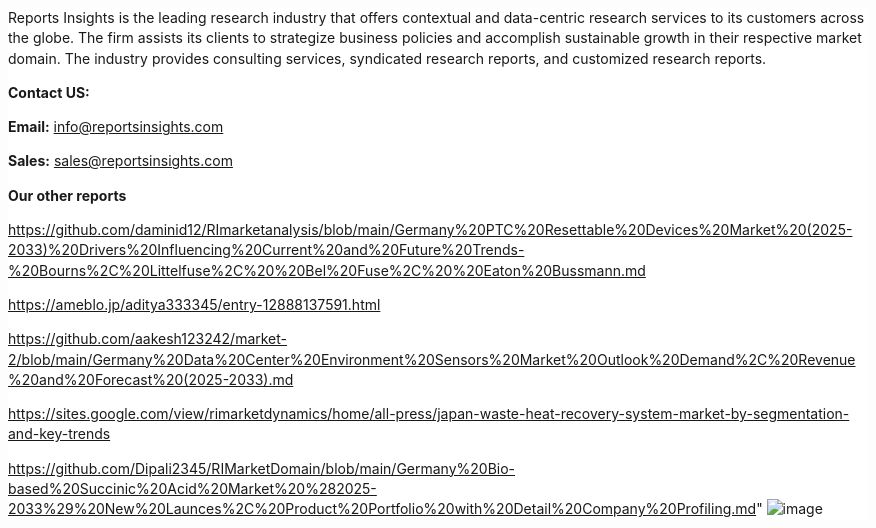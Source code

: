 Reports Insights is the leading research industry that offers contextual and data-centric research services to its customers across the globe. The firm assists its clients to strategize business policies and accomplish sustainable growth in their respective market domain. The industry provides consulting services, syndicated research reports, and customized research reports.

<strong>Contact US:</strong>

<p class=><b>Email:</b> <a href=mailto:info@reportsinsights.com>info@reportsinsights.com</a></p>
<p class=><b>Sales:</b> <a href=mailto:sales@reportsinsights.com>sales@reportsinsights.com</a></p>

<strong>Our other reports</strong>

<a href=https://github.com/daminid12/RImarketanalysis/blob/main/Germany%20PTC%20Resettable%20Devices%20Market%20(2025-2033)%20Drivers%20Influencing%20Current%20and%20Future%20Trends-%20Bourns%2C%20Littelfuse%2C%20%20Bel%20Fuse%2C%20%20Eaton%20Bussmann.md>https://github.com/daminid12/RImarketanalysis/blob/main/Germany%20PTC%20Resettable%20Devices%20Market%20(2025-2033)%20Drivers%20Influencing%20Current%20and%20Future%20Trends-%20Bourns%2C%20Littelfuse%2C%20%20Bel%20Fuse%2C%20%20Eaton%20Bussmann.md</a>

<a href=https://ameblo.jp/aditya333345/entry-12888137591.html>https://ameblo.jp/aditya333345/entry-12888137591.html</a>

<a href=https://github.com/aakesh123242/market-2/blob/main/Germany%20Data%20Center%20Environment%20Sensors%20Market%20Outlook%20Demand%2C%20Revenue%20and%20Forecast%20(2025-2033).md>https://github.com/aakesh123242/market-2/blob/main/Germany%20Data%20Center%20Environment%20Sensors%20Market%20Outlook%20Demand%2C%20Revenue%20and%20Forecast%20(2025-2033).md</a>

<a href=https://sites.google.com/view/rimarketdynamics/home/all-press/japan-waste-heat-recovery-system-market-by-segmentation-and-key-trends>https://sites.google.com/view/rimarketdynamics/home/all-press/japan-waste-heat-recovery-system-market-by-segmentation-and-key-trends</a>

<a href=https://github.com/Dipali2345/RIMarketDomain/blob/main/Germany%20Bio-based%20Succinic%20Acid%20Market%20%282025-2033%29%20New%20Launces%2C%20Product%20Portfolio%20with%20Detail%20Company%20Profiling.md>https://github.com/Dipali2345/RIMarketDomain/blob/main/Germany%20Bio-based%20Succinic%20Acid%20Market%20%282025-2033%29%20New%20Launces%2C%20Product%20Portfolio%20with%20Detail%20Company%20Profiling.md</a>"
![image](https://github.com/user-attachments/assets/16fa299f-36c9-462d-a887-fec9c011aa58)
